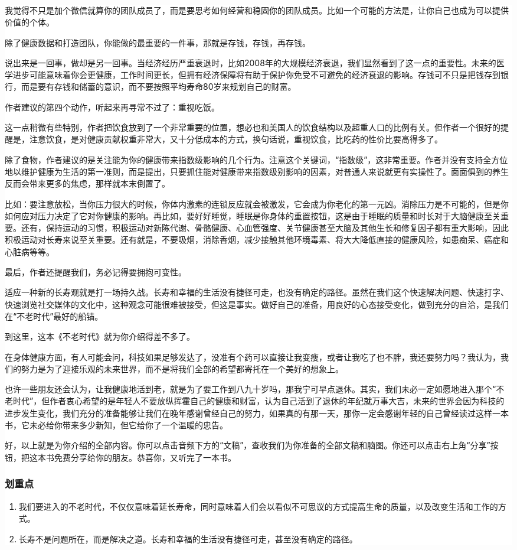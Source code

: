 我觉得不只是加个微信就算你的团队成员了，而是要思考如何经营和稳固你的团队成员。比如一个可能的方法是，让你自己也成为可以提供价值的个体。

除了健康数据和打造团队，你能做的最重要的一件事，那就是存钱，存钱，再存钱。

说出来是一回事，做却是另一回事。当经济经历严重衰退时，比如2008年的大规模经济衰退，我们显然看到了这一点的重要性。未来的医学进步可能意味着你会更健康，工作时间更长，但拥有经济保障将有助于保护你免受不可避免的经济衰退的影响。存钱可不只是把钱存到银行，而是要有存钱和储蓄的意识，而不要按照平均寿命80岁来规划自己的财富。

作者建议的第四个动作，听起来再寻常不过了：重视吃饭。

这一点稍微有些特别，作者把饮食放到了一个非常重要的位置，想必也和美国人的饮食结构以及超重人口的比例有关。但作者一个很好的提醒是，注意饮食，是对健康贡献权重非常大，又十分低成本的方式，换句话说，重视饮食，比吃药的性价比要高得多了。

除了食物，作者建议的是关注能为你的健康带来指数级影响的几个行为。注意这个关键词，“指数级”，这非常重要。作者并没有支持全方位地以维护健康为生活的第一准则，而是提出，只要抓住能对健康带来指数级别影响的因素，对普通人来说就更有实操性了。面面俱到的养生反而会带来更多的焦虑，那样就本末倒置了。

比如：要注意放松，当你压力很大的时候，你体内激素的连锁反应就会被激发，它会成为你老化的第一元凶。消除压力是不可能的，但是你如何应对压力决定了它对你健康的影响。再比如，要好好睡觉，睡眠是你身体的重置按钮，这是由于睡眠的质量和时长对于大脑健康至关重要。还有，保持运动的习惯，积极运动对新陈代谢、骨骼健康、心血管强度、关节健康甚至大脑及其他生长和修复因子都有重大影响，因此积极运动对长寿来说至关重要。还有就是，不要吸烟，消除香烟，减少接触其他环境毒素、将大大降低直接的健康风险，如患痴呆、癌症和心脏病等等。

最后，作者还提醒我们，务必记得要拥抱可变性。

适应一种新的长寿观就是打一场持久战。长寿和幸福的生活没有捷径可走，也没有确定的路径。虽然在我们这个快速解决问题、快速打字、快速浏览社交媒体的文化中，这种观念可能很难被接受，但这是事实。做好自己的准备，用良好的心态接受变化，做到充分的自洽，是我们在“不老时代”最好的船锚。



到这里，这本《不老时代》就为你介绍得差不多了。

在身体健康方面，有人可能会问，科技如果足够发达了，没准有个药可以直接让我变瘦，或者让我吃了也不胖，我还要努力吗？我认为，我们的努力是为了迎接乐观的未来世界，而不是将我们全部的希望都寄托在一个美好的想象上。

也许一些朋友还会认为，让我健康地活到老，就是为了要工作到八九十岁吗，那我宁可早点退休。其实，我们未必一定如愿地进入那个“不老时代”，但作者衷心希望的是年轻人不要放纵挥霍自己的健康和财富，认为自己活到了退休的年纪就万事大吉，未来的世界会因为科技的进步发生变化，我们充分的准备能够让我们在晚年感谢曾经自己的努力，如果真的有那一天，那你一定会感谢年轻的自己曾经读过这样一本书，它未必给你带来多少新知，但它给你了一个温暖的忠告。

好，以上就是为你介绍的全部内容。你可以点击音频下方的“文稿”，查收我们为你准备的全部文稿和脑图。你还可以点击右上角“分享”按钮，把这本书免费分享给你的朋友。恭喜你，又听完了一本书。



### 划重点

 1. 我们要进入的不老时代，不仅仅意味着延长寿命，同时意味着人们会以看似不可思议的方式提高生命的质量，以及改变生活和工作的方式。

 2. 长寿不是问题所在，而是解决之道。长寿和幸福的生活没有捷径可走，甚至没有确定的路径。





